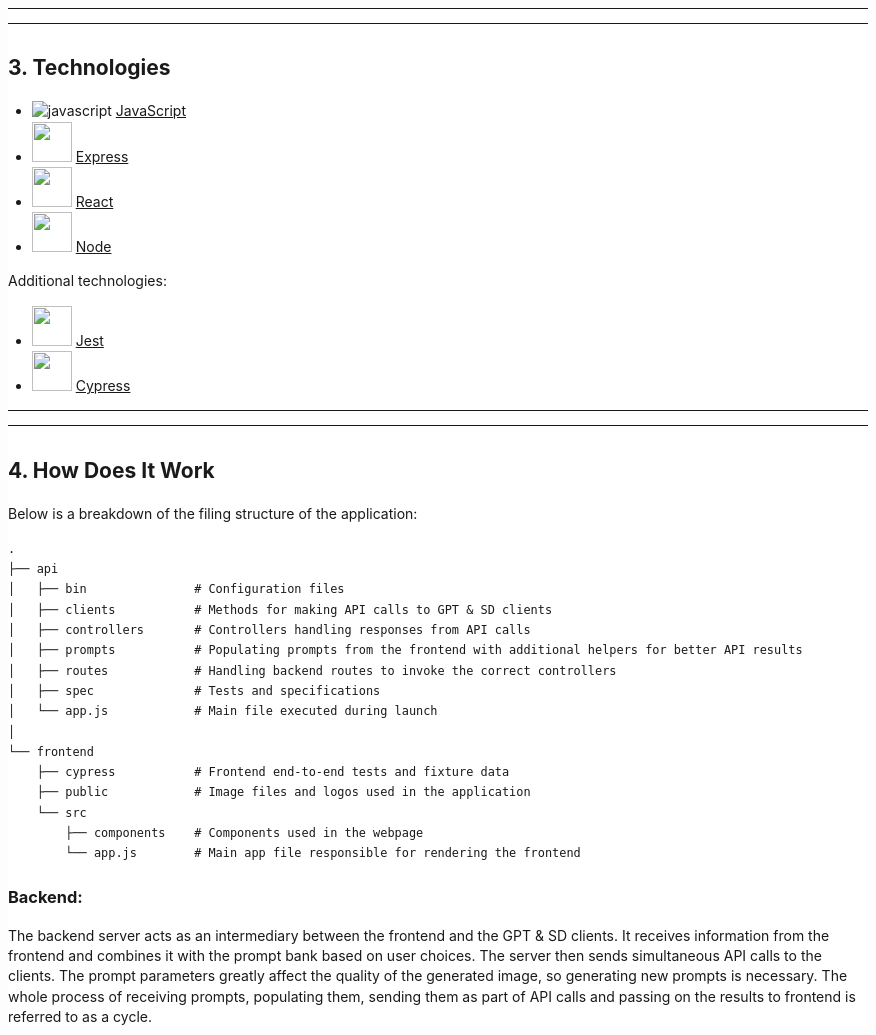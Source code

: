 ------
------

## **3. Technologies**

- <img src="https://simpleicons.org/icons/javascript.svg" alt="javascript" width="40" height="40"/> [JavaScript](https://developer.mozilla.org/en-US/docs/Web/JavaScript)
- <img src="https://simpleicons.org/icons/express.svg" width="40" height="40">  [Express](https://expressjs.com/)
- <img src="https://simpleicons.org/icons/react.svg" width="40" height="40">  [React](https://react.dev/)
- <img src="https://simpleicons.org/icons/nodedotjs.svg" width="40" height="40">  [Node](https://nodejs.org/en)

Additional technologies:

- <img src="https://simpleicons.org/icons/jest.svg" width="40" height="40">  [Jest](https://jestjs.io/)
- <img src="https://simpleicons.org/icons/cypress.svg" width="40" height="40">  [Cypress](https://www.cypress.io/)

------
------
## **4. How Does It Work**

Below is a breakdown of the filing structure of the application:
```terminal
.
├── api
│   ├── bin               # Configuration files
│   ├── clients           # Methods for making API calls to GPT & SD clients
│   ├── controllers       # Controllers handling responses from API calls
│   ├── prompts           # Populating prompts from the frontend with additional helpers for better API results
│   ├── routes            # Handling backend routes to invoke the correct controllers
│   ├── spec              # Tests and specifications
│   └── app.js            # Main file executed during launch
│
└── frontend
    ├── cypress           # Frontend end-to-end tests and fixture data
    ├── public            # Image files and logos used in the application
    └── src
        ├── components    # Components used in the webpage
        └── app.js        # Main app file responsible for rendering the frontend
```

### Backend:
The backend server acts as an intermediary between the frontend and the GPT & SD clients. It receives information from the frontend and combines it with the prompt bank based on user choices. The server then sends simultaneous API calls to the clients. The prompt parameters greatly affect the quality of the generated image, so generating new prompts is necessary. The whole process of receiving prompts, populating them, sending them as part of API calls and passing on the results to frontend is referred to as a cycle.
